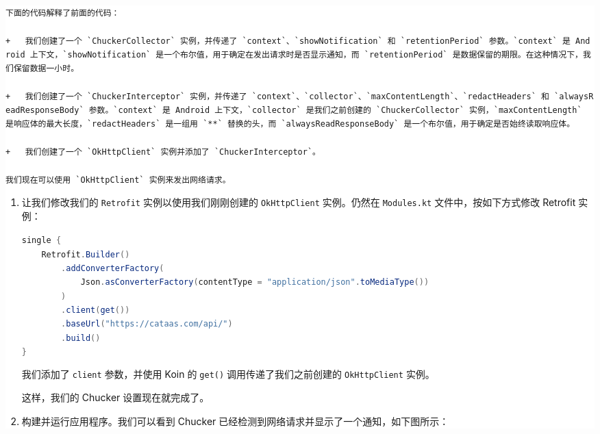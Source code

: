     下面的代码解释了前面的代码：

    +   我们创建了一个 `ChuckerCollector` 实例，并传递了 `context`、`showNotification` 和 `retentionPeriod` 参数。`context` 是 Android 上下文，`showNotification` 是一个布尔值，用于确定在发出请求时是否显示通知，而 `retentionPeriod` 是数据保留的期限。在这种情况下，我们保留数据一小时。

    +   我们创建了一个 `ChuckerInterceptor` 实例，并传递了 `context`、`collector`、`maxContentLength`、`redactHeaders` 和 `alwaysReadResponseBody` 参数。`context` 是 Android 上下文，`collector` 是我们之前创建的 `ChuckerCollector` 实例，`maxContentLength` 是响应体的最大长度，`redactHeaders` 是一组用 `**` 替换的头，而 `alwaysReadResponseBody` 是一个布尔值，用于确定是否始终读取响应体。

    +   我们创建了一个 `OkHttpClient` 实例并添加了 `ChuckerInterceptor`。

    我们现在可以使用 `OkHttpClient` 实例来发出网络请求。

1.  让我们修改我们的 `Retrofit` 实例以使用我们刚刚创建的 `OkHttpClient` 实例。仍然在 `Modules.kt` 文件中，按如下方式修改 Retrofit 实例：

    ```java
    single {
        Retrofit.Builder()
            .addConverterFactory(
                Json.asConverterFactory(contentType = "application/json".toMediaType())
            )
            .client(get())
            .baseUrl("https://cataas.com/api/")
            .build()
    }
    ```

    我们添加了 `client` 参数，并使用 Koin 的 `get()` 调用传递了我们之前创建的 `OkHttpClient` 实例。

    这样，我们的 Chucker 设置现在就完成了。

1.  构建并运行应用程序。我们可以看到 Chucker 已经检测到网络请求并显示了一个通知，如下图所示：
